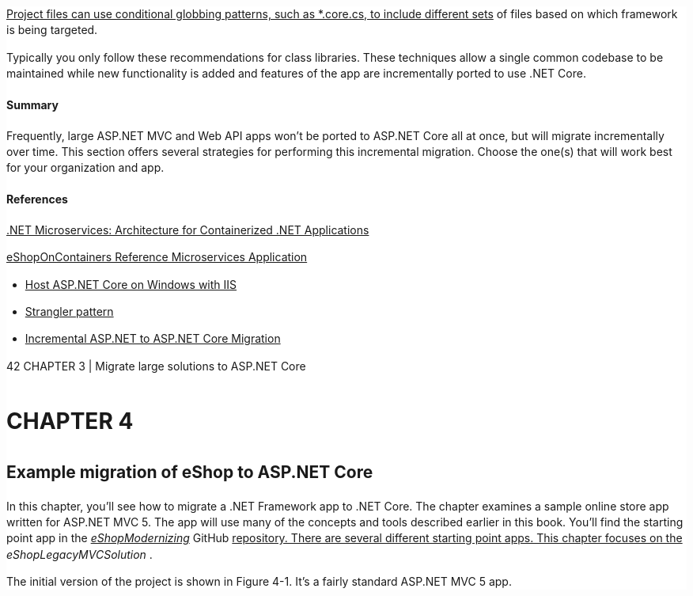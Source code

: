 
  [Project files can use conditional globbing patterns, such as *.core.cs, to include different sets](https://docs.microsoft.com/en-us/dotnet/core/project-sdk/overview#default-includes-and-excludes)
of files based on which framework is being targeted.


Typically you only follow these recommendations for class libraries. These techniques allow a single
common codebase to be maintained while new functionality is added and features of the app are
incrementally ported to use .NET Core.

#### **Summary**


Frequently, large ASP.NET MVC and Web API apps won’t be ported to ASP.NET Core all at once, but
will migrate incrementally over time. This section offers several strategies for performing this
incremental migration. Choose the one(s) that will work best for your organization and app.

#### **References**


  [.NET Microservices: Architecture for Containerized .NET Applications](https://aka.ms/microservicesebook)


  [eShopOnContainers Reference Microservices Application](https://github.com/dotnet-architecture/eShopOnContainers)


  - [Host ASP.NET Core on Windows with IIS](https://docs.microsoft.com/aspnet/core/host-and-deploy/iis/)


  - [Strangler pattern](https://docs.microsoft.com/azure/architecture/patterns/strangler)


  - [Incremental ASP.NET to ASP.NET Core Migration](https://devblogs.microsoft.com/dotnet/incremental-asp-net-to-asp-net-core-migration/)


42 CHAPTER 3 | Migrate large solutions to ASP.NET Core


# CHAPTER 4

## Example migration of eShop to ASP.NET Core

In this chapter, you’ll see how to migrate a .NET Framework app to .NET Core. The chapter examines a
sample online store app written for ASP.NET MVC 5. The app will use many of the concepts and tools
described earlier in this book. You’ll find the starting point app in the _[eShopModernizing](https://github.com/dotnet-architecture/eShopModernizing)_ GitHub
[repository. There are several different starting point apps. This chapter focuses on the](https://github.com/dotnet-architecture/eShopModernizing)
_eShopLegacyMVCSolution_ .


The initial version of the project is shown in Figure 4-1. It’s a fairly standard ASP.NET MVC 5 app.
